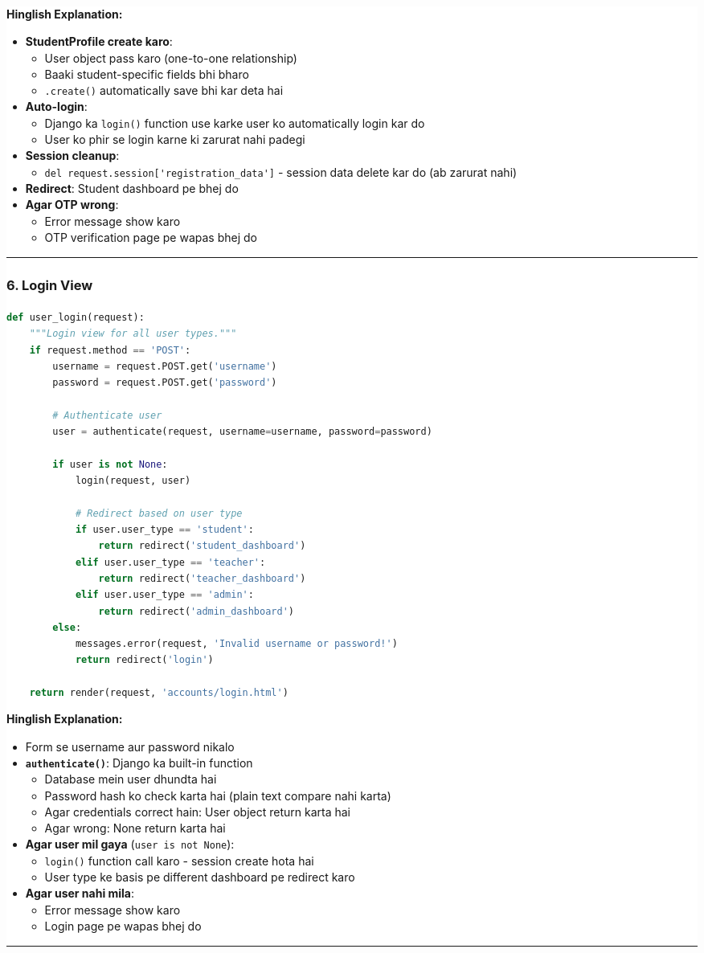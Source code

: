 **Hinglish Explanation:**
- **StudentProfile create karo**:
  - User object pass karo (one-to-one relationship)
  - Baaki student-specific fields bhi bharo
  - `.create()` automatically save bhi kar deta hai
- **Auto-login**:
  - Django ka `login()` function use karke user ko automatically login kar do
  - User ko phir se login karne ki zarurat nahi padegi
- **Session cleanup**:
  - `del request.session['registration_data']` - session data delete kar do (ab zarurat nahi)
- **Redirect**: Student dashboard pe bhej do
- **Agar OTP wrong**:
  - Error message show karo
  - OTP verification page pe wapas bhej do

---

### 6. Login View

```python
def user_login(request):
    """Login view for all user types."""
    if request.method == 'POST':
        username = request.POST.get('username')
        password = request.POST.get('password')
        
        # Authenticate user
        user = authenticate(request, username=username, password=password)
        
        if user is not None:
            login(request, user)
            
            # Redirect based on user type
            if user.user_type == 'student':
                return redirect('student_dashboard')
            elif user.user_type == 'teacher':
                return redirect('teacher_dashboard')
            elif user.user_type == 'admin':
                return redirect('admin_dashboard')
        else:
            messages.error(request, 'Invalid username or password!')
            return redirect('login')
    
    return render(request, 'accounts/login.html')
```

**Hinglish Explanation:**
- Form se username aur password nikalo
- **`authenticate()`**: Django ka built-in function
  - Database mein user dhundta hai
  - Password hash ko check karta hai (plain text compare nahi karta)
  - Agar credentials correct hain: User object return karta hai
  - Agar wrong: None return karta hai
- **Agar user mil gaya** (`user is not None`):
  - `login()` function call karo - session create hota hai
  - User type ke basis pe different dashboard pe redirect karo
- **Agar user nahi mila**:
  - Error message show karo
  - Login page pe wapas bhej do

---
